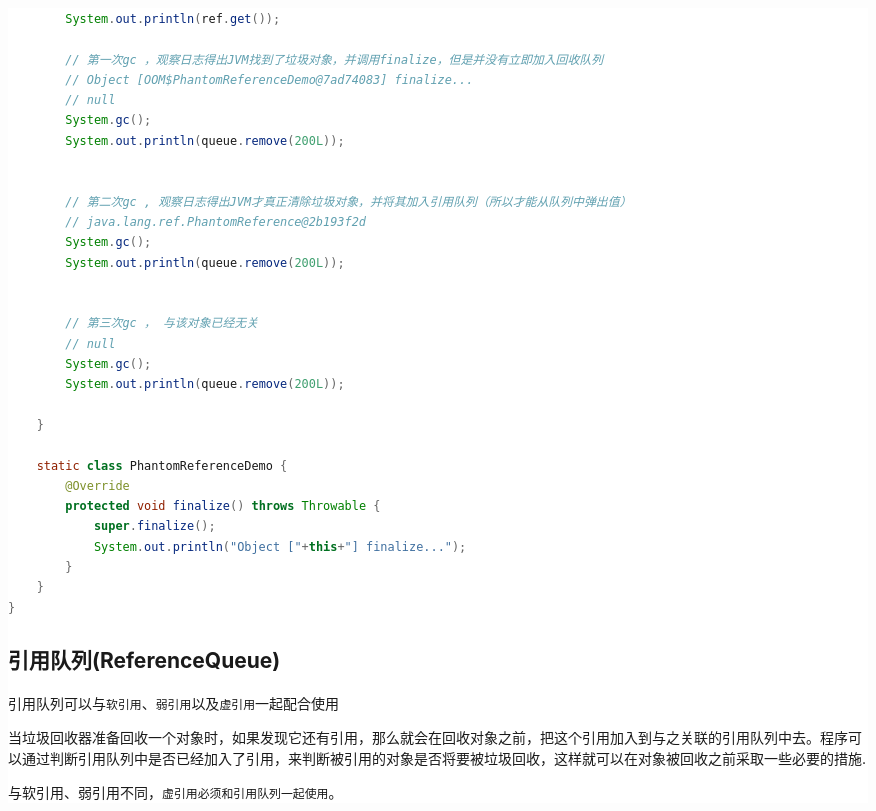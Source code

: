 ```java
        System.out.println(ref.get());

        // 第一次gc ，观察日志得出JVM找到了垃圾对象，并调用finalize，但是并没有立即加入回收队列
        // Object [OOM$PhantomReferenceDemo@7ad74083] finalize...
        // null
        System.gc();
        System.out.println(queue.remove(200L));


        // 第二次gc , 观察日志得出JVM才真正清除垃圾对象，并将其加入引用队列（所以才能从队列中弹出值）
        // java.lang.ref.PhantomReference@2b193f2d
        System.gc();
        System.out.println(queue.remove(200L));


        // 第三次gc ， 与该对象已经无关
        // null
        System.gc();
        System.out.println(queue.remove(200L));

    }

    static class PhantomReferenceDemo {
        @Override
        protected void finalize() throws Throwable {
            super.finalize();
            System.out.println("Object ["+this+"] finalize...");
        }
    }
}
```

## 引用队列(ReferenceQueue)

引用队列可以与`软引用`、`弱引用`以及`虚引用`一起配合使用

当垃圾回收器准备回收一个对象时，如果发现它还有引用，那么就会在回收对象之前，把这个引用加入到与之关联的引用队列中去。程序可以通过判断引用队列中是否已经加入了引用，来判断被引用的对象是否将要被垃圾回收，这样就可以在对象被回收之前采取一些必要的措施.

与软引用、弱引用不同，`虚引用必须和引用队列一起使用`。

